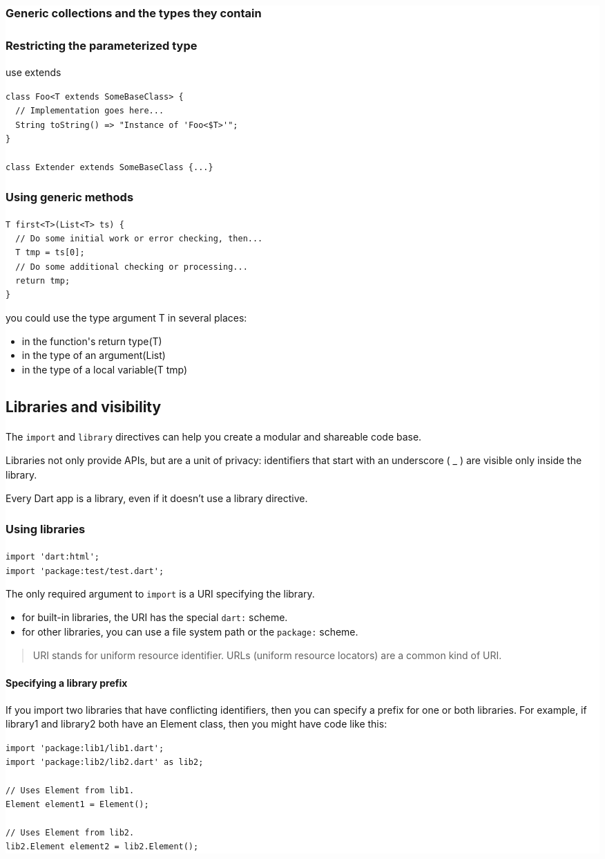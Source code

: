 ### Generic collections and the types they contain

### Restricting the parameterized type
use extends
```
class Foo<T extends SomeBaseClass> {
  // Implementation goes here...
  String toString() => "Instance of 'Foo<$T>'";
}

class Extender extends SomeBaseClass {...}
```
### Using generic methods
```
T first<T>(List<T> ts) {
  // Do some initial work or error checking, then...
  T tmp = ts[0];
  // Do some additional checking or processing...
  return tmp;
}
```
you could use the type argument T in several places:
- in the function's return type(T)
- in the type of an argument(List<T>)
- in the type of a local variable(T tmp)

## Libraries and visibility
The `import` and `library` directives can help you create a modular and shareable code base.

Libraries not only provide APIs, but are a unit of privacy: identifiers that start with an underscore ( _ ) are visible only inside the library.

Every Dart app is a library, even if it doesn’t use a library directive.

### Using libraries
```
import 'dart:html';
import 'package:test/test.dart';
```
The only required argument to `import` is a URI specifying the library.
- for built-in libraries, the URI has the special `dart:` scheme.
- for other libraries, you can use a file system path or the `package:` scheme.

> URI stands for uniform resource identifier. URLs (uniform resource locators) are a common kind of URI.

#### Specifying a library prefix
If you import two libraries that have conflicting identifiers, then you can specify a prefix for one or both libraries. For example, if library1 and library2 both have an Element class, then you might have code like this:
```
import 'package:lib1/lib1.dart';
import 'package:lib2/lib2.dart' as lib2;

// Uses Element from lib1.
Element element1 = Element();

// Uses Element from lib2.
lib2.Element element2 = lib2.Element();
```
